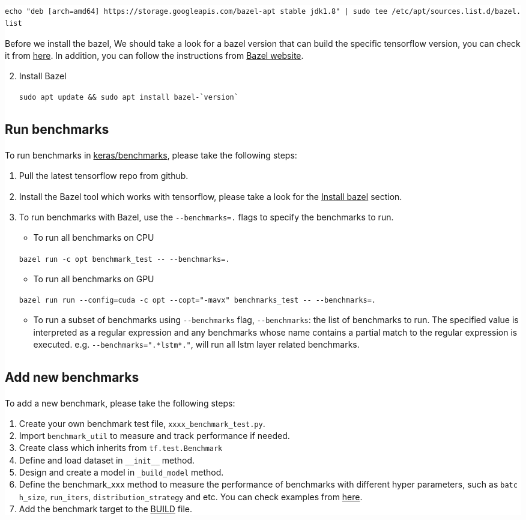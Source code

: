    ```shell
   echo "deb [arch=amd64] https://storage.googleapis.com/bazel-apt stable jdk1.8" | sudo tee /etc/apt/sources.list.d/bazel.list
   ```

   Before we install the bazel, We should take a look for a bazel version that can build the specific tensorflow version, you can check it from [here](https://www.tensorflow.org/install/source#tested_build_configurations). In addition, you can follow the instructions from [Bazel website](https://docs.bazel.build/versions/3.4.0/install.html).

2. Install Bazel

   ```shell
   sudo apt update && sudo apt install bazel-`version`
   ```

## Run benchmarks

To run benchmarks in [keras/benchmarks](https://github.com/tensorflow/tensorflow/tree/master/tensorflow/python/keras/benchmarks), please take the following steps:

1. Pull the latest tensorflow repo from github.
2. Install the Bazel tool which works with tensorflow, please take a look for the [Install bazel](#install-bazel) section.
3. To run benchmarks with Bazel, use the `--benchmarks=.` flags to specify the benchmarks to run.
    - To run all benchmarks on CPU

     ```shell
     bazel run -c opt benchmark_test -- --benchmarks=.
     ```

    - To run all benchmarks on GPU

     ```shell
     bazel run run --config=cuda -c opt --copt="-mavx" benchmarks_test -- --benchmarks=.
     ```

    - To run a subset of benchmarks using `--benchmarks` flag, `--benchmarks`: the list of benchmarks to run. The specified value is interpreted as a regular expression and any benchmarks whose name contains a partial match to the regular expression is executed. e.g. `--benchmarks=".*lstm*."`, will run all lstm layer related benchmarks.

## Add new benchmarks

To add a new benchmark, please take the following steps:

1. Create your own benchmark test file, `xxxx_benchmark_test.py`.
2. Import `benchmark_util` to measure and track performance if needed.
3. Create class which inherits from `tf.test.Benchmark`
4. Define and load dataset in `__init__` method.
5. Design and create a model in `_build_model` method.
6. Define the benchmark_xxx method to measure the performance of benchmarks with different hyper parameters, such as `batch_size`, `run_iters`, `distribution_strategy` and etc. You can check examples from [here](https://github.com/tensorflow/tensorflow/blob/master/tensorflow/python/keras/benchmarks/keras_examples_benchmarks/bidirectional_lstm_benchmark_test.py#L60).
7. Add the benchmark target to the [BUILD](https://github.com/tensorflow/tensorflow/blob/master/tensorflow/python/keras/benchmarks/BUILD) file.
